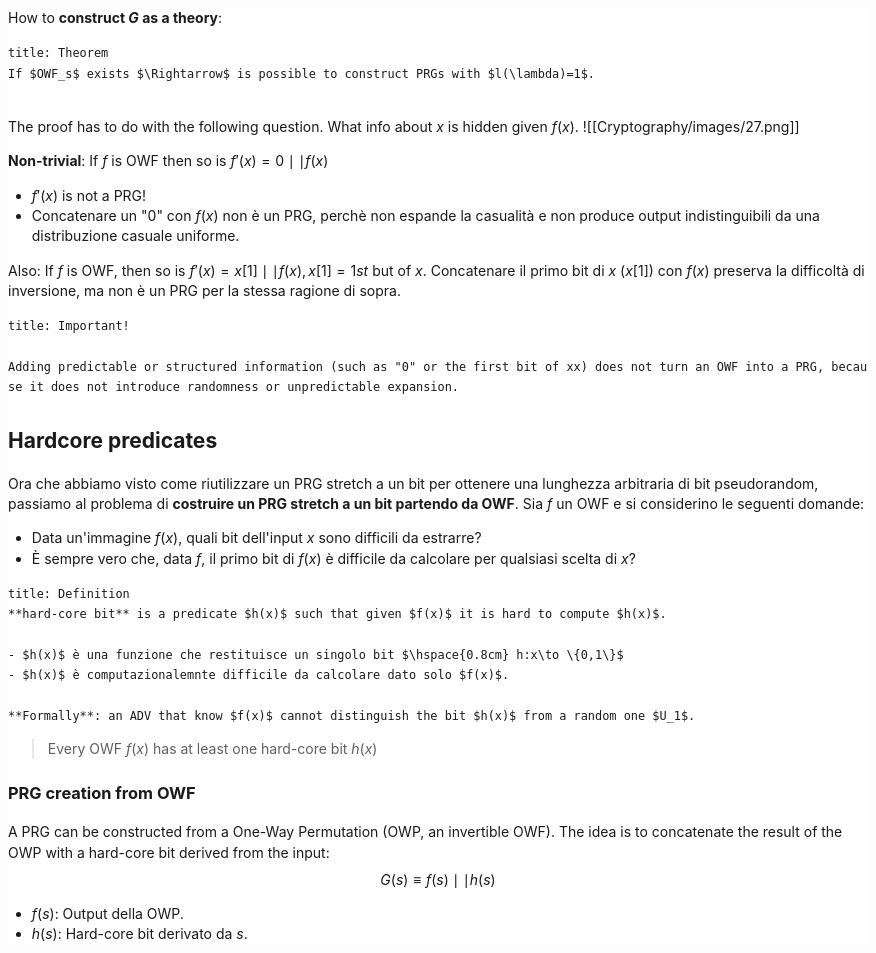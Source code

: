 How to **construct $G$ as a theory**:
```ad-summary
title: Theorem
If $OWF_s$ exists $\Rightarrow$ is possible to construct PRGs with $l(\lambda)=1$.


```

The proof has to do with the following question. What info about $x$ is hidden given $f(x)$.
![[Cryptography/images/27.png]]

**Non-trivial**: 
If $f$ is OWF then so is $f'(x)=0 \mid \mid f(x)$
- $f'(x$) is not a PRG!
- Concatenare un "0" con $f(x)$ non è un PRG, perchè non espande la casualità e non produce output indistinguibili da una distribuzione casuale uniforme.

Also: If $f$ is OWF, then so is $f'(x) = x[1] \mid \mid f(x), x[1] = 1st$ but of $x$.
Concatenare il primo bit di $x$ ($x[1]$) con $f(x)$ preserva la difficoltà di inversione, ma non è un PRG per la stessa ragione di sopra.

```ad-abstract
title: Important!

Adding predictable or structured information (such as "0" or the first bit of xx) does not turn an OWF into a PRG, because it does not introduce randomness or unpredictable expansion.
```

## Hardcore predicates
Ora che abbiamo visto come riutilizzare un PRG stretch a un bit per ottenere una lunghezza arbitraria di bit pseudorandom, passiamo al problema di **costruire un PRG stretch a un bit partendo da OWF**. Sia $f$ un OWF e si considerino le seguenti domande: 
- Data un'immagine $f(x)$, quali bit dell'input $x$ sono difficili da estrarre? 
- È sempre vero che, data $f$, il primo bit di $f(x)$ è difficile da calcolare per qualsiasi scelta di $x$?

```ad-abstract
title: Definition
**hard-core bit** is a predicate $h(x)$ such that given $f(x)$ it is hard to compute $h(x)$.

- $h(x)$ è una funzione che restituisce un singolo bit $\hspace{0.8cm} h:x\to \{0,1\}$
- $h(x)$ è computazionalemnte difficile da calcolare dato solo $f(x)$.

**Formally**: an ADV that know $f(x)$ cannot distinguish the bit $h(x)$ from a random one $U_1$.

```

> Every OWF $f(x)$ has at least one hard-core bit $h(x)$

### PRG creation from OWF
A PRG can be constructed from a One-Way Permutation (OWP, an invertible OWF). The idea is to concatenate the result of the OWP with a hard-core bit derived from the input:
$$G(s) \equiv f(s) \mid \mid h(s)$$
- $f(s)$: Output della OWP.
- $h(s)$: Hard-core bit derivato da $s$.
